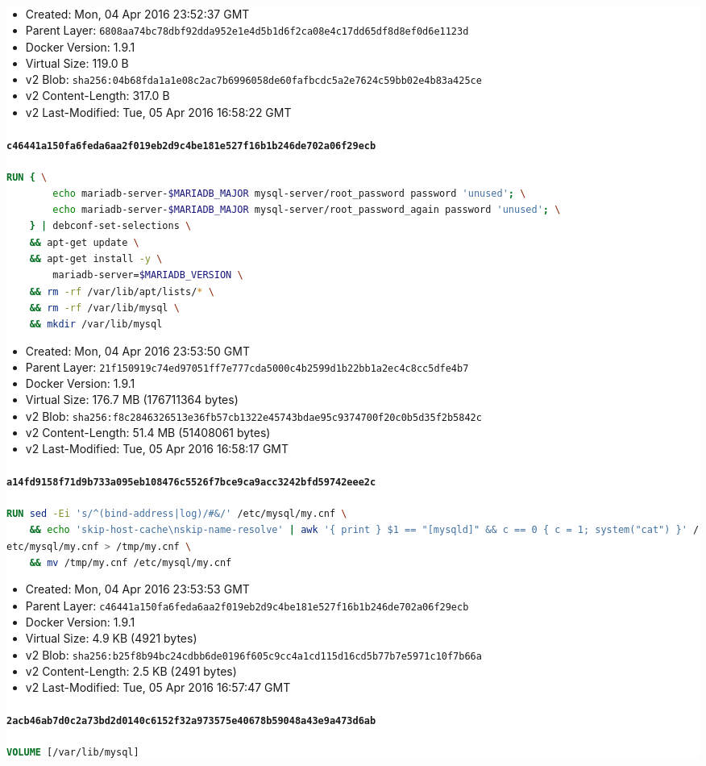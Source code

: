 -	Created: Mon, 04 Apr 2016 23:52:37 GMT
-	Parent Layer: `6808aa74bc78dbf92dda952e1e4d5b1d6f2ca08e4c17dd65df8d8ef0d6e1123d`
-	Docker Version: 1.9.1
-	Virtual Size: 119.0 B
-	v2 Blob: `sha256:04b68fda1a1e08c2ac7b6996058de60fafbcdc5a2e7624c59bb02e4b83a425ce`
-	v2 Content-Length: 317.0 B
-	v2 Last-Modified: Tue, 05 Apr 2016 16:58:22 GMT

#### `c46441a150fa6feda6aa2f019eb2d9c4be181e527f16b1b246de702a06f29ecb`

```dockerfile
RUN { \
		echo mariadb-server-$MARIADB_MAJOR mysql-server/root_password password 'unused'; \
		echo mariadb-server-$MARIADB_MAJOR mysql-server/root_password_again password 'unused'; \
	} | debconf-set-selections \
	&& apt-get update \
	&& apt-get install -y \
		mariadb-server=$MARIADB_VERSION \
	&& rm -rf /var/lib/apt/lists/* \
	&& rm -rf /var/lib/mysql \
	&& mkdir /var/lib/mysql
```

-	Created: Mon, 04 Apr 2016 23:53:50 GMT
-	Parent Layer: `21f150919c74ed97051ff7e777cda5000c4b2599d1b22bb1a2ec4c8cc5dfe4b7`
-	Docker Version: 1.9.1
-	Virtual Size: 176.7 MB (176711364 bytes)
-	v2 Blob: `sha256:f8c2846326513e36fb57cb1322e45743bdae95c9374700f20c0b5d35f2b5842c`
-	v2 Content-Length: 51.4 MB (51408061 bytes)
-	v2 Last-Modified: Tue, 05 Apr 2016 16:58:17 GMT

#### `a14fd9158f71d9b733a095eb108476c5526f7bce9ca9acc3242bfd59742eee2c`

```dockerfile
RUN sed -Ei 's/^(bind-address|log)/#&/' /etc/mysql/my.cnf \
	&& echo 'skip-host-cache\nskip-name-resolve' | awk '{ print } $1 == "[mysqld]" && c == 0 { c = 1; system("cat") }' /etc/mysql/my.cnf > /tmp/my.cnf \
	&& mv /tmp/my.cnf /etc/mysql/my.cnf
```

-	Created: Mon, 04 Apr 2016 23:53:53 GMT
-	Parent Layer: `c46441a150fa6feda6aa2f019eb2d9c4be181e527f16b1b246de702a06f29ecb`
-	Docker Version: 1.9.1
-	Virtual Size: 4.9 KB (4921 bytes)
-	v2 Blob: `sha256:b25f8b94bc24cdbb6de0196f605c9cc4a1cd115d16cd5b77b7e5971c10f7b66a`
-	v2 Content-Length: 2.5 KB (2491 bytes)
-	v2 Last-Modified: Tue, 05 Apr 2016 16:57:47 GMT

#### `2acb46ab7d0c2a73bd2d0140c6152f32a973575e40678b59048a43e9a473d6ab`

```dockerfile
VOLUME [/var/lib/mysql]
```
